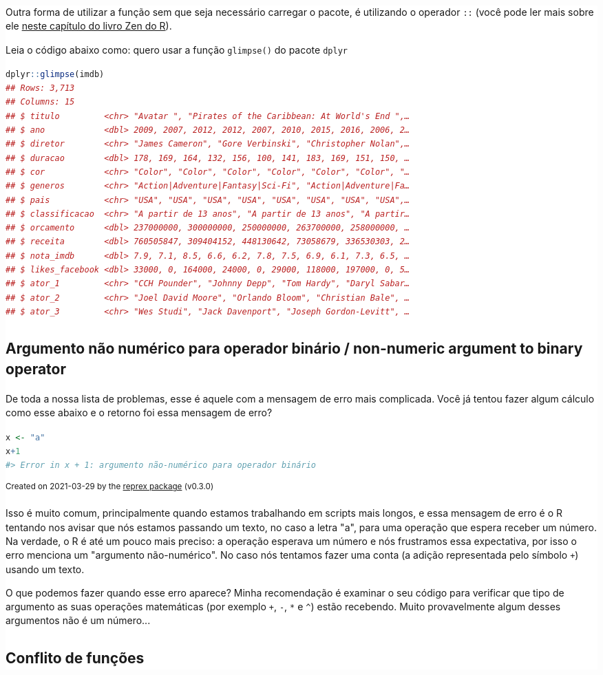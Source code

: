 Outra forma de utilizar a função sem que seja necessário carregar o pacote, é utilizando o operador `::` (você pode ler mais sobre ele [neste capítulo do livro Zen do R](https://curso-r.github.io/zen-do-r/funcoes-deps.html#quatro-pontos)). 

Leia o código abaixo como: quero usar a função `glimpse()` do pacote `dplyr` 


```r
dplyr::glimpse(imdb)
## Rows: 3,713
## Columns: 15
## $ titulo         <chr> "Avatar ", "Pirates of the Caribbean: At World's End ",…
## $ ano            <dbl> 2009, 2007, 2012, 2012, 2007, 2010, 2015, 2016, 2006, 2…
## $ diretor        <chr> "James Cameron", "Gore Verbinski", "Christopher Nolan",…
## $ duracao        <dbl> 178, 169, 164, 132, 156, 100, 141, 183, 169, 151, 150, …
## $ cor            <chr> "Color", "Color", "Color", "Color", "Color", "Color", "…
## $ generos        <chr> "Action|Adventure|Fantasy|Sci-Fi", "Action|Adventure|Fa…
## $ pais           <chr> "USA", "USA", "USA", "USA", "USA", "USA", "USA", "USA",…
## $ classificacao  <chr> "A partir de 13 anos", "A partir de 13 anos", "A partir…
## $ orcamento      <dbl> 237000000, 300000000, 250000000, 263700000, 258000000, …
## $ receita        <dbl> 760505847, 309404152, 448130642, 73058679, 336530303, 2…
## $ nota_imdb      <dbl> 7.9, 7.1, 8.5, 6.6, 6.2, 7.8, 7.5, 6.9, 6.1, 7.3, 6.5, …
## $ likes_facebook <dbl> 33000, 0, 164000, 24000, 0, 29000, 118000, 197000, 0, 5…
## $ ator_1         <chr> "CCH Pounder", "Johnny Depp", "Tom Hardy", "Daryl Sabar…
## $ ator_2         <chr> "Joel David Moore", "Orlando Bloom", "Christian Bale", …
## $ ator_3         <chr> "Wes Studi", "Jack Davenport", "Joseph Gordon-Levitt", …
```

## Argumento não numérico para operador binário / non-numeric argument to binary operator

De toda a nossa lista de problemas, esse é aquele com a mensagem de erro mais complicada. Você já tentou fazer algum cálculo como esse abaixo e o retorno foi essa mensagem de erro?

``` r
x <- "a"
x+1
#> Error in x + 1: argumento não-numérico para operador binário
```

<sup>Created on 2021-03-29 by the [reprex package](https://reprex.tidyverse.org) (v0.3.0)</sup>

Isso é muito comum, principalmente quando estamos trabalhando em scripts mais longos, e essa mensagem de erro é o R tentando nos avisar que nós estamos passando um texto, no caso a letra "a", para uma operação que espera receber um número. Na verdade, o R é até um pouco mais preciso: a operação esperava um número e nós frustramos essa expectativa, por isso o erro menciona um "argumento não-numérico". No caso nós tentamos fazer uma conta (a adição representada pelo símbolo `+`) usando um texto.

O que podemos fazer quando esse erro aparece? Minha recomendação é examinar o seu código para verificar que tipo de argumento as suas operações matemáticas (por exemplo `+`, `-`, `*` e `^`) estão recebendo. Muito provavelmente algum desses argumentos não é um número...

## Conflito de funções

